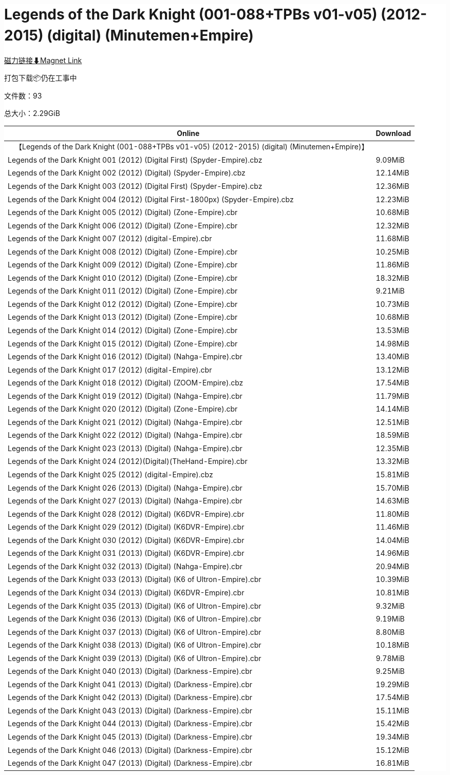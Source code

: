 # Legends of the Dark Knight (001-088+TPBs v01-v05) (2012-2015) (digital) (Minutemen+Empire)

[磁力链接⬇Magnet Link](magnet:?xt=urn:btih:5b0016989b843718fd31ea30b4e95dd3575d8b7a&dn=Legends%20of%20the%20Dark%20Knight%20%28001-088%2BTPBs%20v01-v05%29%20%282012-2015%29%20%28digital%29%20%28Minutemen%2BEmpire%29)

打包下载📦仍在工事中

文件数：93

总大小：2.29GiB

Online | Download
--- | ---
&emsp;【Legends of the Dark Knight (001-088+TPBs v01-v05) (2012-2015) (digital) (Minutemen+Empire)】 | 
Legends of the Dark Knight 001 (2012) (Digital First) (Spyder-Empire).cbz | 9.09MiB
Legends of the Dark Knight 002 (2012) (Digital) (Spyder-Empire).cbz | 12.14MiB
Legends of the Dark Knight 003 (2012) (Digital First) (Spyder-Empire).cbz | 12.36MiB
Legends of the Dark Knight 004 (2012) (Digital First-1800px) (Spyder-Empire).cbz | 12.23MiB
Legends of the Dark Knight 005 (2012) (Digital) (Zone-Empire).cbr | 10.68MiB
Legends of the Dark Knight 006 (2012) (Digital) (Zone-Empire).cbr | 12.32MiB
Legends of the Dark Knight 007 (2012) (digital-Empire).cbr | 11.68MiB
Legends of the Dark Knight 008 (2012) (Digital) (Zone-Empire).cbr | 10.25MiB
Legends of the Dark Knight 009 (2012) (Digital) (Zone-Empire).cbr | 11.86MiB
Legends of the Dark Knight 010 (2012) (Digital) (Zone-Empire).cbr | 18.32MiB
Legends of the Dark Knight 011 (2012) (Digital) (Zone-Empire).cbr | 9.21MiB
Legends of the Dark Knight 012 (2012) (Digital) (Zone-Empire).cbr | 10.73MiB
Legends of the Dark Knight 013 (2012) (Digital) (Zone-Empire).cbr | 10.68MiB
Legends of the Dark Knight 014 (2012) (Digital) (Zone-Empire).cbr | 13.53MiB
Legends of the Dark Knight 015 (2012) (Digital) (Zone-Empire).cbr | 14.98MiB
Legends of the Dark Knight 016 (2012) (Digital) (Nahga-Empire).cbr | 13.40MiB
Legends of the Dark Knight 017 (2012) (digital-Empire).cbr | 13.12MiB
Legends of the Dark Knight 018 (2012) (Digital) (ZOOM-Empire).cbz | 17.54MiB
Legends of the Dark Knight 019 (2012) (Digital) (Nahga-Empire).cbr | 11.79MiB
Legends of the Dark Knight 020 (2012) (Digital) (Zone-Empire).cbr | 14.14MiB
Legends of the Dark Knight 021 (2012) (Digital) (Nahga-Empire).cbr | 12.51MiB
Legends of the Dark Knight 022 (2012) (Digital) (Nahga-Empire).cbr | 18.59MiB
Legends of the Dark Knight 023 (2013) (Digital) (Nahga-Empire).cbr | 12.35MiB
Legends of the Dark Knight 024 (2012)(Digital)(TheHand-Empire).cbr | 13.32MiB
Legends of the Dark Knight 025 (2012) (digital-Empire).cbz | 15.81MiB
Legends of the Dark Knight 026 (2013) (Digital) (Nahga-Empire).cbr | 15.70MiB
Legends of the Dark Knight 027 (2013) (Digital) (Nahga-Empire).cbr | 14.63MiB
Legends of the Dark Knight 028 (2012) (Digital) (K6DVR-Empire).cbr | 11.80MiB
Legends of the Dark Knight 029 (2012) (Digital) (K6DVR-Empire).cbr | 11.46MiB
Legends of the Dark Knight 030 (2012) (Digital) (K6DVR-Empire).cbr | 14.04MiB
Legends of the Dark Knight 031 (2013) (Digital) (K6DVR-Empire).cbr | 14.96MiB
Legends of the Dark Knight 032 (2013) (Digital) (Nahga-Empire).cbr | 20.94MiB
Legends of the Dark Knight 033 (2013) (Digital) (K6 of Ultron-Empire).cbr | 10.39MiB
Legends of the Dark Knight 034 (2013) (Digital) (K6DVR-Empire).cbr | 10.81MiB
Legends of the Dark Knight 035 (2013) (Digital) (K6 of Ultron-Empire).cbr | 9.32MiB
Legends of the Dark Knight 036 (2013) (Digital) (K6 of Ultron-Empire).cbr | 9.19MiB
Legends of the Dark Knight 037 (2013) (Digital) (K6 of Ultron-Empire).cbr | 8.80MiB
Legends of the Dark Knight 038 (2013) (Digital) (K6 of Ultron-Empire).cbr | 10.18MiB
Legends of the Dark Knight 039 (2013) (Digital) (K6 of Ultron-Empire).cbr | 9.78MiB
Legends of the Dark Knight 040 (2013) (Digital) (Darkness-Empire).cbr | 9.25MiB
Legends of the Dark Knight 041 (2013) (Digital) (Darkness-Empire).cbr | 19.29MiB
Legends of the Dark Knight 042 (2013) (Digital) (Darkness-Empire).cbr | 17.54MiB
Legends of the Dark Knight 043 (2013) (Digital) (Darkness-Empire).cbr | 15.11MiB
Legends of the Dark Knight 044 (2013) (Digital) (Darkness-Empire).cbr | 15.42MiB
Legends of the Dark Knight 045 (2013) (Digital) (Darkness-Empire).cbr | 19.34MiB
Legends of the Dark Knight 046 (2013) (Digital) (Darkness-Empire).cbr | 15.12MiB
Legends of the Dark Knight 047 (2013) (Digital) (Darkness-Empire).cbr | 16.81MiB